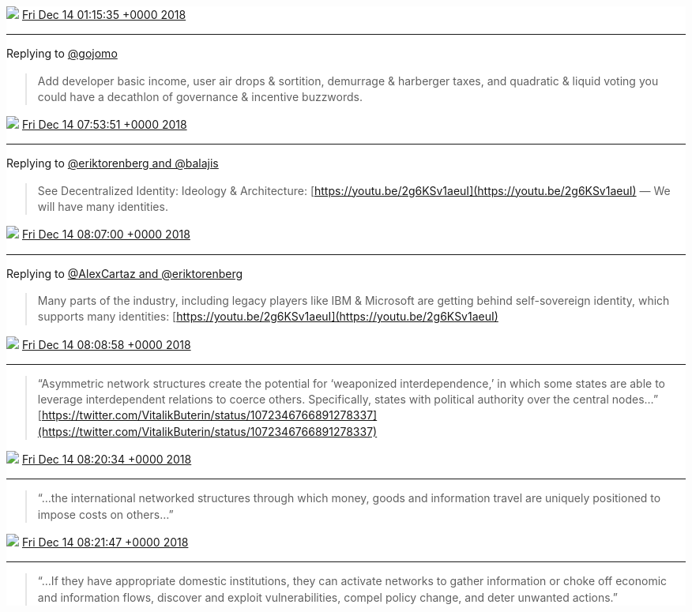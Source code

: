 <img src="{{ site.url }}{{ site.baseurl }}/assets/images/media/tweet.ico" width="30" /> [Fri Dec 14 01:15:35 +0000 2018](https://twitter.com/ChristopherA/status/1073385983586922496)

----

Replying to [@gojomo](https://twitter.com/gojomo/status/1073357301736603648)

> Add developer basic income, user air drops &amp; sortition, demurrage &amp; harberger taxes, and quadratic &amp; liquid voting you could have a decathlon of governance &amp; incentive buzzwords.

<img src="{{ site.url }}{{ site.baseurl }}/assets/images/media/tweet.ico" width="30" /> [Fri Dec 14 07:53:51 +0000 2018](https://twitter.com/ChristopherA/status/1073486210574606337)

----

Replying to [@eriktorenberg and @balajis](https://twitter.com/eriktorenberg/status/1006937197193322496)

> See Decentralized Identity: Ideology &amp; Architecture: [https://youtu.be/2g6KSv1aeuI](https://youtu.be/2g6KSv1aeuI) — We will have many identities.

<img src="{{ site.url }}{{ site.baseurl }}/assets/images/media/tweet.ico" width="30" /> [Fri Dec 14 08:07:00 +0000 2018](https://twitter.com/ChristopherA/status/1073489518848761856)

----

Replying to [@AlexCartaz and @eriktorenberg](https://twitter.com/AlexCartaz/status/1073395789970329600)

> Many parts of the industry, including legacy players like IBM &amp; Microsoft are getting behind self-sovereign identity, which supports many identities: [https://youtu.be/2g6KSv1aeuI](https://youtu.be/2g6KSv1aeuI)

<img src="{{ site.url }}{{ site.baseurl }}/assets/images/media/tweet.ico" width="30" /> [Fri Dec 14 08:08:58 +0000 2018](https://twitter.com/ChristopherA/status/1073490012811882498)

----

> “Asymmetric network structures create the potential for ‘weaponized interdependence,’ in which some states are able to leverage interdependent relations to coerce others. Specifically, states with political authority over the central nodes…” [https://twitter.com/VitalikButerin/status/1072346766891278337](https://twitter.com/VitalikButerin/status/1072346766891278337)

<img src="{{ site.url }}{{ site.baseurl }}/assets/images/media/tweet.ico" width="30" /> [Fri Dec 14 08:20:34 +0000 2018](https://twitter.com/ChristopherA/status/1073492934396268544)

----



> “…the international networked structures through which money, goods and information travel are uniquely positioned to impose costs on others…”

<img src="{{ site.url }}{{ site.baseurl }}/assets/images/media/tweet.ico" width="30" /> [Fri Dec 14 08:21:47 +0000 2018](https://twitter.com/ChristopherA/status/1073493239640907776)

----



> “…If they have appropriate domestic institutions, they can activate networks to gather information or choke off economic and information flows, discover and exploit vulnerabilities, compel policy change, and deter unwanted actions.”
